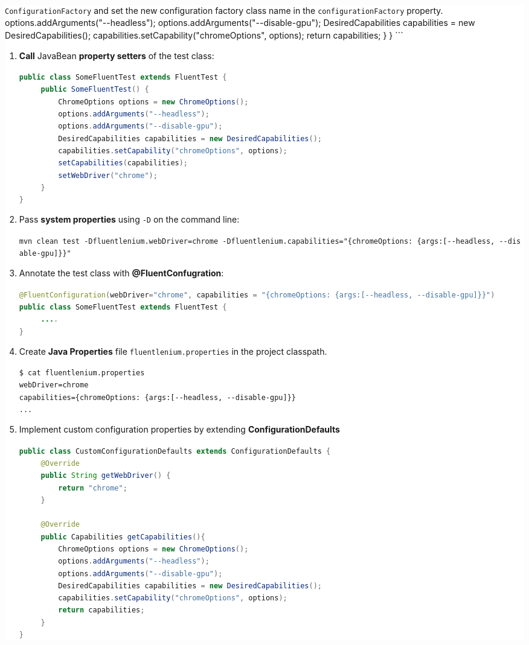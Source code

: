 ```ConfigurationFactory``` and set the new configuration factory class name in the ```configurationFactory``` property.
                 options.addArguments("--headless");
                 options.addArguments("--disable-gpu");
                 DesiredCapabilities capabilities = new DesiredCapabilities();
                 capabilities.setCapability("chromeOptions", options);
                 return capabilities;
             }
        }
        ```
   
  1. **Call** JavaBean **property setters** of the test class:
        ```java
        public class SomeFluentTest extends FluentTest {
             public SomeFluentTest() {
                 ChromeOptions options = new ChromeOptions();
                 options.addArguments("--headless");
                 options.addArguments("--disable-gpu");
                 DesiredCapabilities capabilities = new DesiredCapabilities();
                 capabilities.setCapability("chromeOptions", options);
                 setCapabilities(capabilities);
                 setWebDriver("chrome");
             }
        }
        ```
        
  1. Pass **system properties** using ```-D``` on the command line:
        ```
        mvn clean test -Dfluentlenium.webDriver=chrome -Dfluentlenium.capabilities="{chromeOptions: {args:[--headless, --disable-gpu]}}"
        ```  
        
  1. Annotate the test class with **@FluentConfugration**:
        ```java
        @FluentConfiguration(webDriver="chrome", capabilities = "{chromeOptions: {args:[--headless, --disable-gpu]}}")
        public class SomeFluentTest extends FluentTest {
             ....
        }
        ```
  1. Create **Java Properties** file ```fluentlenium.properties``` in the project classpath.
        ```
        $ cat fluentlenium.properties
        webDriver=chrome
        capabilities={chromeOptions: {args:[--headless, --disable-gpu]}}
        ...
        ```
  1. Implement custom configuration properties by extending **ConfigurationDefaults**
        ```java
        public class CustomConfigurationDefaults extends ConfigurationDefaults {
             @Override
             public String getWebDriver() {
                 return "chrome";
             }
                    
             @Override
             public Capabilities getCapabilities(){
                 ChromeOptions options = new ChromeOptions();
                 options.addArguments("--headless");
                 options.addArguments("--disable-gpu");
                 DesiredCapabilities capabilities = new DesiredCapabilities();
                 capabilities.setCapability("chromeOptions", options);
                 return capabilities;
             }
        }
```